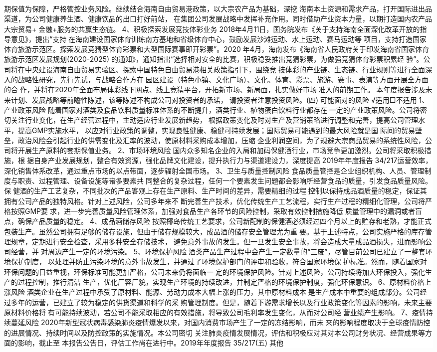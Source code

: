 期保值为保障，严格管控业务风险。继续结合海南自由贸易港政策，以大宗农产品为基础，深挖
海南本土资源和需求产品，打开国际进出品渠道，为公司健康养生酒、健康饮品的出口打好前站，
在集团公司发展战略中发挥补充作用。同时借助产业资本力量，以期打造国内农产品大宗贸易+
金融+服务的共赢生态链。
4、积极探索发展竞技体彩业务
2018年4月11日，国务院发布《关于支持海南全面深化改革开放的指导意见》，提出“支持
在海南建设国家体育训练南方基地和省级体育中心，鼓励发展沙滩运动、水上运动、赛马运动等
项目，支持打造国家体育旅游示范区。探索发展竞猜型体育彩票和大型国际赛事即开彩票”。2020
年4月，海南发布《海南省人民政府关于印发海南省国家体育旅游示范区发展规划(2020-2025)
的通知》，通知指出“选择相对安全的比赛，积极稳妥推出竞猜彩票，为做强竞猜体育彩票积累经
验”。公司将在中央建设海南自由贸易实验区、探索中国特色自由贸易港相关政策指引下，围绕竞
技体彩的产业链、生态链、行业规则等进行全面深入的战略性研究，先行先试，与战略合作方在
园区建设（特色小镇、文化广场）、文化、体育、彩票、旅游、赛事、表演等方面开展全方面的合
作，并将在2020年全面布局体彩线下网点、线上竞猜平台，开拓新市场、新局面，扎实做好市场
准入的前期工作。
本年度报告涉及未来计划、发展战略等前瞻性陈述，该等陈述不构成公司对投资者的承诺，
请投资者注意投资风险。(四)
可能面对的风险
√适用□不适用
1、产业政策风险
随着国家对酒类及食品饮料质量标准体系的不断提升，酒类行业、植物蛋白饮料行业都存在
一定的产业政策风险。公司将密切关注行业变化，在生产经营过程中，主动适应行业发展新趋势，
根据政策变化及时对生产及营销策略进行调整和完善，提高公司管理水平，提高GMP实施水平，
以应对行业政策的调整，实现良性健康、稳健可持续发展；国际贸易可能遇到的最大风险就是国
际间的贸易壁垒，政治风险会引起行业的供需变化及汇率的波动，使原材料采购成本增加，压缩
企业利润空间，为了规避大宗商品贸易的系统性风险，公司将开展生产原料的套期保值业务。
2、市场环境风险
国内众多知名企业的入局和加码保健酒行业，市场竞争更加激烈。公司将采取积极措施，根
据自身产业发展规划，整合有效资源，强化品牌文化建设，提升执行力与渠道建设力，深度提高
2019年年度报告
34/217运营效率，深化销售体系改革，通过重点市场的以点带面，逐步辐射全国市场。
3、卫生与质量控制风险
食品质量管控是企业组织机构、人员、管理制度与职责、过程管理、设备设施等诸多要素共
同整合的复杂过程，任何一个要素发生问题都会影响所经营食品的质量，引发食品质量风险。保
健酒的生产工艺复杂，不同批次的产品客观上存在生产原料、生产时间的差异，需要精细的过程
控制以保持成品酒质量的稳定，保证其拥有公司产品的独特风格。针对上述风险，公司多年来不
断完善生产技术，优化传统生产工艺流程，实行生产过程的精细化管理，公司将严格按照GMP要
求，进一步完善质量风险管理体系，加强对食品生产各环节的风险控制，采取有效控制措施降低
质量管理中的漏洞或者盲点，确保产品质量的稳定。
4、成品酒储存风险
按照椰岛传统工艺要求，公司新配制的保健酒必须经过四个月以上的贮存和老熟，才能正式
包装生产。虽然公司拥有足够的储存设施，但由于储存规模较大，成品酒的储存安全管理尤为重
要。基于上述特点，公司实施严格的库存管理规章，定期进行安全检查，采用多种安全存储技术，
避免意外事故的发生。但一旦发生安全事故，将会造成大量成品酒损失，进而影响公司经营，并
对周边产生一定的环境污染。
5、环境保护风险
酒类产品生产过程中会产生一定数量的“三废”，尽管目前公司已建立了一整套环境保护制度，
以处理并防止污染环境的意外事故发生，并通过了环境保护部门的评审和验收，符合国家环境保
护标准。然而，随着国家对环保问题的日益重视，环保标准可能更加严格，公司未来仍将面临一
定的环境保护风险。针对上述风险，公司持续将加大环保投入，强化生产的过程控制，推行清洁
生产，优化厂容厂貌，实现生产环境的持续改进，并制定严格的环境保护制度，强化环保意识。
6、原材料价格上涨风险
酒类企业在生产过程中承受了原材料、能源、劳动力成本大幅上涨的压力，其中原材料成本
是生产成本中重要的组成部分。公司经过多年的运营，已建立了较为稳定的供货渠道和科学的采
购管理制度。但是，随着下游需求增长以及行业政策变化等因素的影响，未来主要原材料价格将
有可能持续波动，若公司不能采取相应的有效措施，将导致公司毛利率发生变化，从而对公司经
营业绩产生影响。
7、疫情持续蔓延风险
2020年新型冠状病毒感染肺炎疫情爆发以来，对国内消费市场产生了一定的冻结影响，而未
来的影响程度取决于全球疫情防控的进展情况、持续时间以及防控政策的实施情况。本公司密切
关注肺炎疫情发展情况，评估和积极应对其对本公司财务状况、经营成果等方面的影响，截止至
本报告公告日，评估工作尚在进行中。2019年年度报告
35/217(五)
其他
